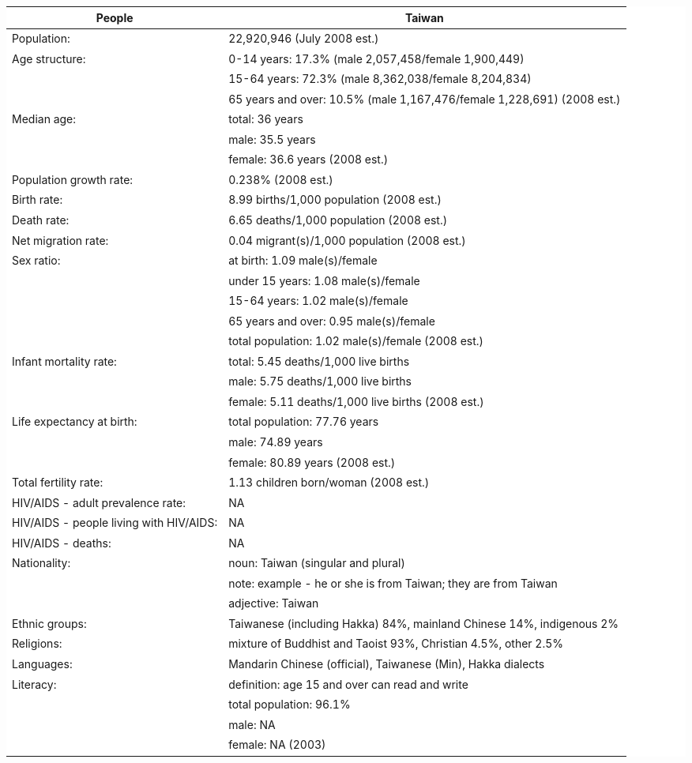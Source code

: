 | People | Taiwan |
| --- | --- |
| Population: | 22,920,946 (July 2008 est.) |
| Age structure: | 0-14 years: 17.3% (male 2,057,458/female 1,900,449) |
| | 15-64 years: 72.3% (male 8,362,038/female 8,204,834) |
| | 65 years and over: 10.5% (male 1,167,476/female 1,228,691) (2008 est.) |
| Median age: | total: 36 years |
| | male: 35.5 years |
| | female: 36.6 years (2008 est.) |
| Population growth rate: | 0.238% (2008 est.) |
| Birth rate: | 8.99 births/1,000 population (2008 est.) |
| Death rate: | 6.65 deaths/1,000 population (2008 est.) |
| Net migration rate: | 0.04 migrant(s)/1,000 population (2008 est.) |
| Sex ratio: | at birth: 1.09 male(s)/female |
| | under 15 years: 1.08 male(s)/female |
| | 15-64 years: 1.02 male(s)/female |
| | 65 years and over: 0.95 male(s)/female |
| | total population: 1.02 male(s)/female (2008 est.) |
| Infant mortality rate: | total: 5.45 deaths/1,000 live births |
| | male: 5.75 deaths/1,000 live births |
| | female: 5.11 deaths/1,000 live births (2008 est.) |
| Life expectancy at birth: | total population: 77.76 years |
| | male: 74.89 years |
| | female: 80.89 years (2008 est.) |
| Total fertility rate: | 1.13 children born/woman (2008 est.) |
| HIV/AIDS - adult prevalence rate: | NA |
| HIV/AIDS - people living with HIV/AIDS: | NA |
| HIV/AIDS - deaths: | NA |
| Nationality: | noun: Taiwan (singular and plural) |
| | note: example - he or she is from Taiwan; they are from Taiwan |
| | adjective: Taiwan |
| Ethnic groups: | Taiwanese (including Hakka) 84%, mainland Chinese 14%, indigenous 2% |
| Religions: | mixture of Buddhist and Taoist 93%, Christian 4.5%, other 2.5% |
| Languages: | Mandarin Chinese (official), Taiwanese (Min), Hakka dialects |
| Literacy: | definition: age 15 and over can read and write |
| | total population: 96.1% |
| | male: NA |
| | female: NA (2003) |